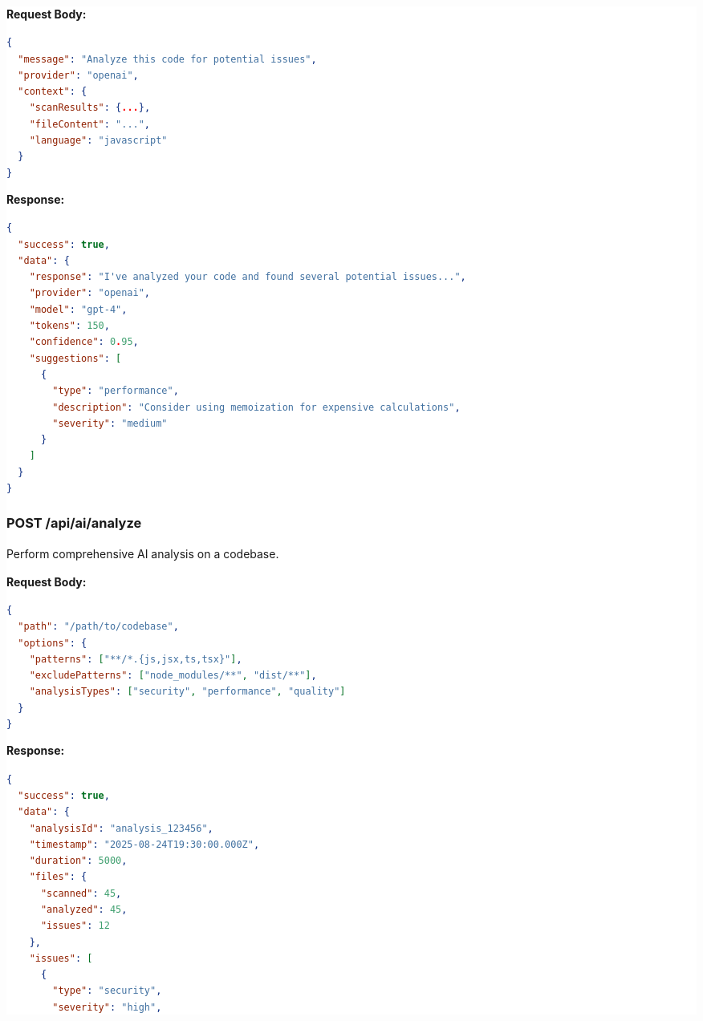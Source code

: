 **Request Body:**
```json
{
  "message": "Analyze this code for potential issues",
  "provider": "openai",
  "context": {
    "scanResults": {...},
    "fileContent": "...",
    "language": "javascript"
  }
}
```

**Response:**
```json
{
  "success": true,
  "data": {
    "response": "I've analyzed your code and found several potential issues...",
    "provider": "openai",
    "model": "gpt-4",
    "tokens": 150,
    "confidence": 0.95,
    "suggestions": [
      {
        "type": "performance",
        "description": "Consider using memoization for expensive calculations",
        "severity": "medium"
      }
    ]
  }
}
```

### **POST /api/ai/analyze**
Perform comprehensive AI analysis on a codebase.

**Request Body:**
```json
{
  "path": "/path/to/codebase",
  "options": {
    "patterns": ["**/*.{js,jsx,ts,tsx}"],
    "excludePatterns": ["node_modules/**", "dist/**"],
    "analysisTypes": ["security", "performance", "quality"]
  }
}
```

**Response:**
```json
{
  "success": true,
  "data": {
    "analysisId": "analysis_123456",
    "timestamp": "2025-08-24T19:30:00.000Z",
    "duration": 5000,
    "files": {
      "scanned": 45,
      "analyzed": 45,
      "issues": 12
    },
    "issues": [
      {
        "type": "security",
        "severity": "high",
```